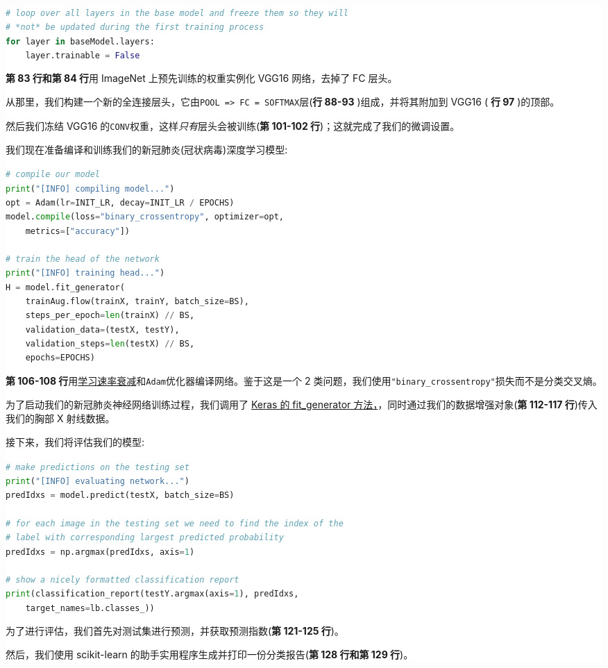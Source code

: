 ```py
# loop over all layers in the base model and freeze them so they will
# *not* be updated during the first training process
for layer in baseModel.layers:
	layer.trainable = False
```

**第 83 行和第 84 行**用 ImageNet 上预先训练的权重实例化 VGG16 网络，去掉了 FC 层头。

从那里，我们构建一个新的全连接层头，它由`POOL => FC = SOFTMAX`层(**行 88-93** )组成，并将其附加到 VGG16 ( **行 97** )的顶部。

然后我们冻结 VGG16 的`CONV`权重，这样*只有*层头会被训练(**第 101-102 行**)；这就完成了我们的微调设置。

我们现在准备编译和训练我们的新冠肺炎(冠状病毒)深度学习模型:

```py
# compile our model
print("[INFO] compiling model...")
opt = Adam(lr=INIT_LR, decay=INIT_LR / EPOCHS)
model.compile(loss="binary_crossentropy", optimizer=opt,
	metrics=["accuracy"])

# train the head of the network
print("[INFO] training head...")
H = model.fit_generator(
	trainAug.flow(trainX, trainY, batch_size=BS),
	steps_per_epoch=len(trainX) // BS,
	validation_data=(testX, testY),
	validation_steps=len(testX) // BS,
	epochs=EPOCHS)
```

**第 106-108 行**用[学习速率衰减](https://pyimagesearch.com/2019/07/22/keras-learning-rate-schedules-and-decay/)和`Adam`优化器编译网络。鉴于这是一个 2 类问题，我们使用`"binary_crossentropy"`损失而不是分类交叉熵。

为了启动我们的新冠肺炎神经网络训练过程，我们调用了 [Keras 的 fit_generator 方法，](https://pyimagesearch.com/2018/12/24/how-to-use-keras-fit-and-fit_generator-a-hands-on-tutorial/)，同时通过我们的数据增强对象(**第 112-117 行**)传入我们的胸部 X 射线数据。

接下来，我们将评估我们的模型:

```py
# make predictions on the testing set
print("[INFO] evaluating network...")
predIdxs = model.predict(testX, batch_size=BS)

# for each image in the testing set we need to find the index of the
# label with corresponding largest predicted probability
predIdxs = np.argmax(predIdxs, axis=1)

# show a nicely formatted classification report
print(classification_report(testY.argmax(axis=1), predIdxs,
	target_names=lb.classes_))
```

为了进行评估，我们首先对测试集进行预测，并获取预测指数(**第 121-125 行**)。

然后，我们使用 scikit-learn 的助手实用程序生成并打印一份分类报告(**第 128 行和第 129 行**)。
